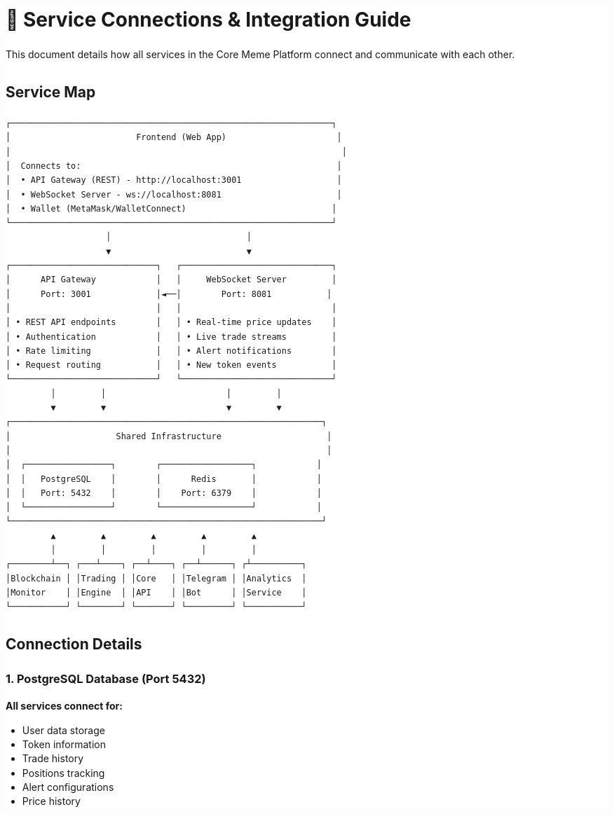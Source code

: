 # 🔗 Service Connections & Integration Guide

This document details how all services in the Core Meme Platform connect and communicate with each other.

## Service Map

```
┌────────────────────────────────────────────────────────────────┐
│                         Frontend (Web App)                      │
│                                                                  │
│  Connects to:                                                   │
│  • API Gateway (REST) - http://localhost:3001                   │
│  • WebSocket Server - ws://localhost:8081                       │
│  • Wallet (MetaMask/WalletConnect)                             │
└────────────────────────────────────────────────────────────────┘
                    │                           │
                    ▼                           ▼
┌─────────────────────────────┐   ┌──────────────────────────────┐
│      API Gateway            │   │     WebSocket Server         │
│      Port: 3001             │◄──│        Port: 8081           │
│                             │   │                              │
│ • REST API endpoints        │   │ • Real-time price updates    │
│ • Authentication            │   │ • Live trade streams         │
│ • Rate limiting             │   │ • Alert notifications        │
│ • Request routing           │   │ • New token events           │
└─────────────────────────────┘   └──────────────────────────────┘
         │         │                        │         │
         ▼         ▼                        ▼         ▼
┌──────────────────────────────────────────────────────────────┐
│                     Shared Infrastructure                     │
│                                                               │
│  ┌─────────────────┐        ┌──────────────────┐            │
│  │   PostgreSQL    │        │      Redis       │            │
│  │   Port: 5432    │        │    Port: 6379    │            │
│  └─────────────────┘        └──────────────────┘            │
└──────────────────────────────────────────────────────────────┘
         ▲         ▲         ▲         ▲         ▲
         │         │         │         │         │
┌────────┴──┐ ┌───┴────┐ ┌──┴────┐ ┌──┴──────┐ ┌┴──────────┐
│Blockchain │ │Trading │ │Core   │ │Telegram │ │Analytics  │
│Monitor    │ │Engine  │ │API    │ │Bot      │ │Service    │
└───────────┘ └────────┘ └───────┘ └─────────┘ └───────────┘
```

## Connection Details

### 1. PostgreSQL Database (Port 5432)

**All services connect for:**
- User data storage
- Token information
- Trade history
- Positions tracking
- Alert configurations
- Price history
